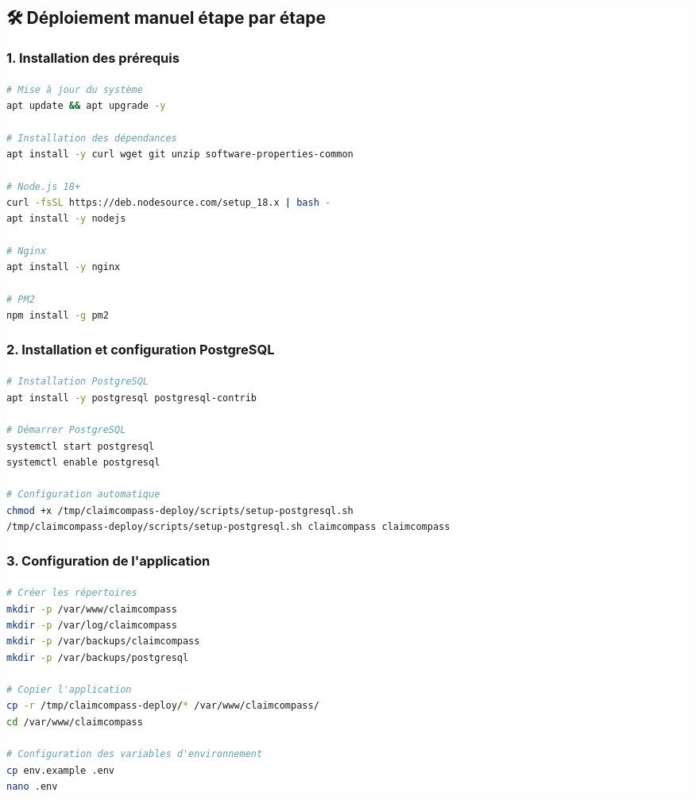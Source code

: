 ## 🛠️ Déploiement manuel étape par étape

### 1. Installation des prérequis
```bash
# Mise à jour du système
apt update && apt upgrade -y

# Installation des dépendances
apt install -y curl wget git unzip software-properties-common

# Node.js 18+
curl -fsSL https://deb.nodesource.com/setup_18.x | bash -
apt install -y nodejs

# Nginx
apt install -y nginx

# PM2
npm install -g pm2
```

### 2. Installation et configuration PostgreSQL
```bash
# Installation PostgreSQL
apt install -y postgresql postgresql-contrib

# Démarrer PostgreSQL
systemctl start postgresql
systemctl enable postgresql

# Configuration automatique
chmod +x /tmp/claimcompass-deploy/scripts/setup-postgresql.sh
/tmp/claimcompass-deploy/scripts/setup-postgresql.sh claimcompass claimcompass
```

### 3. Configuration de l'application
```bash
# Créer les répertoires
mkdir -p /var/www/claimcompass
mkdir -p /var/log/claimcompass
mkdir -p /var/backups/claimcompass
mkdir -p /var/backups/postgresql

# Copier l'application
cp -r /tmp/claimcompass-deploy/* /var/www/claimcompass/
cd /var/www/claimcompass

# Configuration des variables d'environnement
cp env.example .env
nano .env
```
